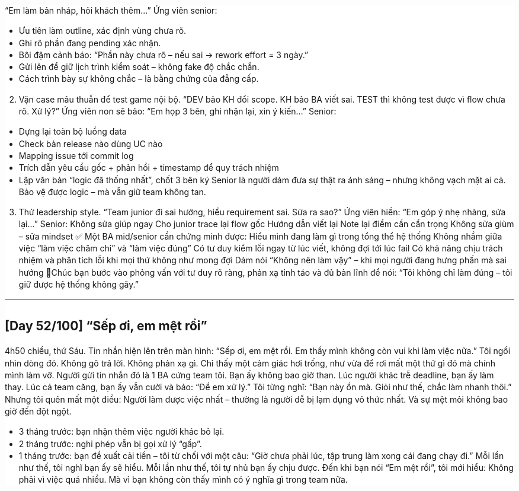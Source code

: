 “Em làm bản nháp, hỏi khách thêm…”
Ứng viên senior:
- Ưu tiên làm outline, xác định vùng chưa rõ.
- Ghi rõ phần đang pending xác nhận.
- Bôi đậm cảnh báo: “Phần này chưa rõ – nếu sai → rework effort = 3 ngày.”
- Gửi lên để giữ lịch trình kiểm soát – không fake độ chắc chắn.
- Cách trình bày sự không chắc – là bằng chứng của đẳng cấp.
2. Vặn case mâu thuẫn để test game nội bộ.
“DEV bảo KH đổi scope. KH bảo BA viết sai. TEST thì không test được vì flow chưa rõ. Xử lý?”
Ứng viên non sẽ bảo:
“Em họp 3 bên, ghi nhận lại, xin ý kiến…”
Senior:
- Dựng lại toàn bộ luồng data
- Check bản release nào dùng UC nào
- Mapping issue tới commit log
- Trích dẫn yêu cầu gốc + phản hồi + timestamp để quy trách nhiệm
- Lập văn bản “logic đã thống nhất”, chốt 3 bên ký
Senior là người dám đưa sự thật ra ánh sáng – nhưng không vạch mặt ai cả.
Bảo vệ được logic – mà vẫn giữ team không tan.
3. Thử leadership style.
“Team junior đi sai hướng, hiểu requirement sai. Sửa ra sao?”
Ứng viên hiền:
“Em góp ý nhẹ nhàng, sửa lại…”
Senior:
Không sửa giúp ngay
Cho junior trace lại flow gốc
Hướng dẫn viết lại
Note lại điểm cần cẩn trọng
Không sửa giùm – sửa mindset
✅ Một BA mid/senior cần chứng minh được:
Hiểu mình đang làm gì trong tổng thể hệ thống
Không nhầm giữa việc “làm việc chăm chỉ” và “làm việc đúng”
Có tư duy kiểm lỗi ngay từ lúc viết, không đợi tới lúc fail
Có khả năng chịu trách nhiệm và phân tích lỗi khi mọi thứ không như mong đợi
Dám nói “Không nên làm vậy” – khi mọi người đang hưng phấn mà sai hướng
🎯Chúc bạn bước vào phỏng vấn với tư duy rõ ràng, phản xạ tỉnh táo và đủ bản lĩnh để nói:
“Tôi không chỉ làm đúng – tôi giữ được hệ thống không gãy.”

---
## [Day 52/100] “Sếp ơi, em mệt rồi”

4h50 chiều, thứ Sáu.
Tin nhắn hiện lên trên màn hình:
“Sếp ơi, em mệt rồi. Em thấy mình không còn vui khi làm việc nữa.”
Tôi ngồi nhìn dòng đó. Không gõ trả lời. Không phản xạ gì.
Chỉ thấy một cảm giác hơi trống, như vừa để rơi mất một thứ gì đó mà chính mình làm vỡ.
Người gửi tin nhắn đó là 1 BA cứng team tôi.
Bạn ấy không bao giờ than.
Lúc người khác trễ deadline, bạn ấy làm thay.
Lúc cả team căng, bạn ấy vẫn cười và bảo: “Để em xử lý.”
Tôi từng nghĩ: “Bạn này ổn mà. Giỏi như thế, chắc làm nhanh thôi.”
Nhưng tôi quên mất một điều:
Người làm được việc nhất – thường là người dễ bị lạm dụng vô thức nhất.
Và sự mệt mỏi không bao giờ đến đột ngột.
- 3 tháng trước: bạn nhận thêm việc người khác bỏ lại.
- 2 tháng trước: nghỉ phép vẫn bị gọi xử lý “gấp”.
- 1 tháng trước: bạn đề xuất cải tiến – tôi từ chối với một câu: “Giờ chưa phải lúc, tập trung làm xong cái đang chạy đi.”
Mỗi lần như thế, tôi nghĩ bạn ấy sẽ hiểu.
Mỗi lần như thế, tôi tự nhủ bạn ấy chịu được.
Đến khi bạn nói “Em mệt rồi”, tôi mới hiểu:
Không phải vì việc quá nhiều.
Mà vì bạn không còn thấy mình có ý nghĩa gì trong team nữa.
